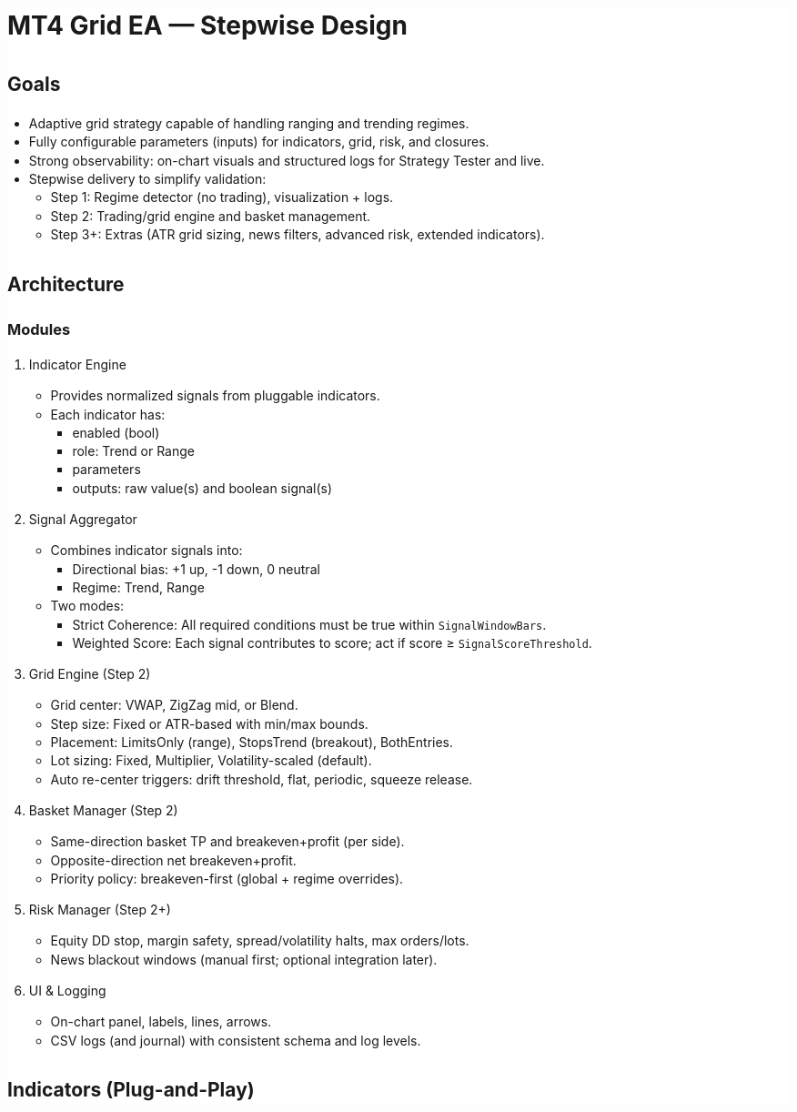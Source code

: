 # MT4 Grid EA — Stepwise Design

## Goals
- Adaptive grid strategy capable of handling ranging and trending regimes.
- Fully configurable parameters (inputs) for indicators, grid, risk, and closures.
- Strong observability: on-chart visuals and structured logs for Strategy Tester and live.
- Stepwise delivery to simplify validation:
  - Step 1: Regime detector (no trading), visualization + logs.
  - Step 2: Trading/grid engine and basket management.
  - Step 3+: Extras (ATR grid sizing, news filters, advanced risk, extended indicators).

## Architecture

### Modules
1) Indicator Engine
   - Provides normalized signals from pluggable indicators.
   - Each indicator has:
     - enabled (bool)
     - role: Trend or Range
     - parameters
     - outputs: raw value(s) and boolean signal(s)

2) Signal Aggregator
   - Combines indicator signals into:
     - Directional bias: +1 up, -1 down, 0 neutral
     - Regime: Trend, Range
   - Two modes:
     - Strict Coherence: All required conditions must be true within `SignalWindowBars`.
     - Weighted Score: Each signal contributes to score; act if score ≥ `SignalScoreThreshold`.

3) Grid Engine (Step 2)
   - Grid center: VWAP, ZigZag mid, or Blend.
   - Step size: Fixed or ATR-based with min/max bounds.
   - Placement: LimitsOnly (range), StopsTrend (breakout), BothEntries.
   - Lot sizing: Fixed, Multiplier, Volatility-scaled (default).
   - Auto re-center triggers: drift threshold, flat, periodic, squeeze release.

4) Basket Manager (Step 2)
   - Same-direction basket TP and breakeven+profit (per side).
   - Opposite-direction net breakeven+profit.
   - Priority policy: breakeven-first (global + regime overrides).

5) Risk Manager (Step 2+)
   - Equity DD stop, margin safety, spread/volatility halts, max orders/lots.
   - News blackout windows (manual first; optional integration later).

6) UI & Logging
   - On-chart panel, labels, lines, arrows.
   - CSV logs (and journal) with consistent schema and log levels.

## Indicators (Plug-and-Play)
